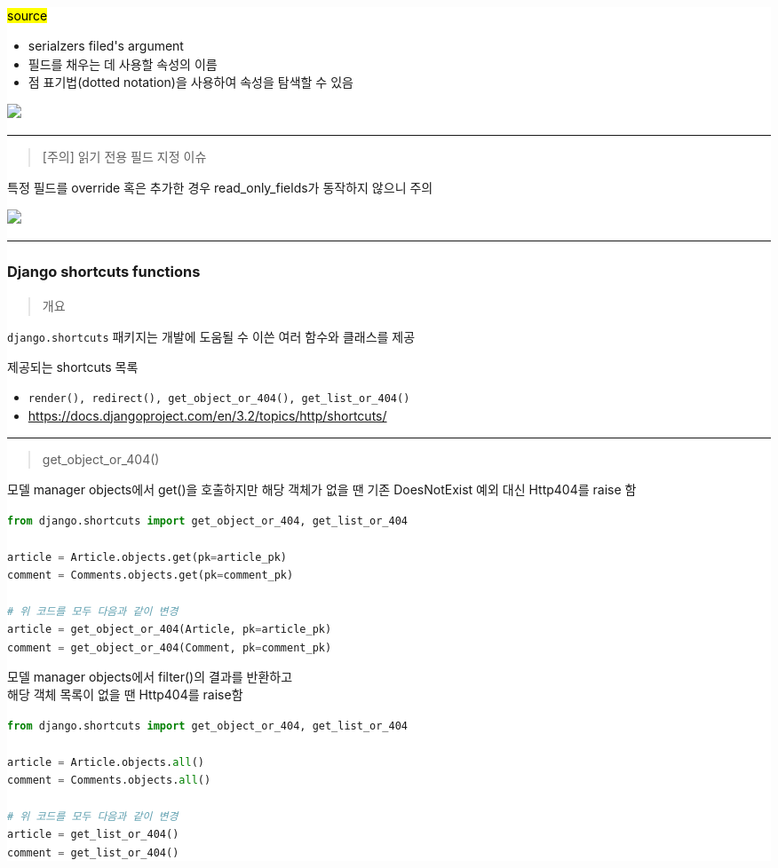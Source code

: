 <mark>source</mark>  
- serialzers filed's argument
- 필드를 채우는 데 사용할 속성의 이름  
- 점 표기법(dotted notation)을 사용하여 속성을 탐색할 수 있음  

![](2023-04-17-14-25-21.png)

<hr>

> [주의] 읽기 전용 필드 지정 이슈  

특정 필드를 override 혹은 추가한 경우 read_only_fields가 동작하지 않으니 주의  

![](2023-04-17-14-29-59.png)

<hr>

### Django shortcuts functions  

> 개요  

```django.shortcuts``` 패키지는 개발에 도움될 수 이쓴 여러 함수와 클래스를 제공  

제공되는 shortcuts 목록  
- ```render(), redirect(), get_object_or_404(), get_list_or_404()```
- <a href="https://docs.djangoproject.com/en/3.2/topics/http/shortcuts/">https://docs.djangoproject.com/en/3.2/topics/http/shortcuts/</a>

<hr>

> get_object_or_404()

모델 manager objects에서 get()을 호출하지만 해당 객체가 없을 땐 기존 DoesNotExist 예외 대신 Http404를 raise 함  

```py
from django.shortcuts import get_object_or_404, get_list_or_404

article = Article.objects.get(pk=article_pk)
comment = Comments.objects.get(pk=comment_pk)

# 위 코드를 모두 다음과 같이 변경  
article = get_object_or_404(Article, pk=article_pk)
comment = get_object_or_404(Comment, pk=comment_pk)
```

모델 manager objects에서 filter()의 결과를 반환하고  
해당 객체 목록이 없을 땐 Http404를 raise함  

```py
from django.shortcuts import get_object_or_404, get_list_or_404

article = Article.objects.all()
comment = Comments.objects.all()

# 위 코드를 모두 다음과 같이 변경  
article = get_list_or_404()
comment = get_list_or_404()
```
